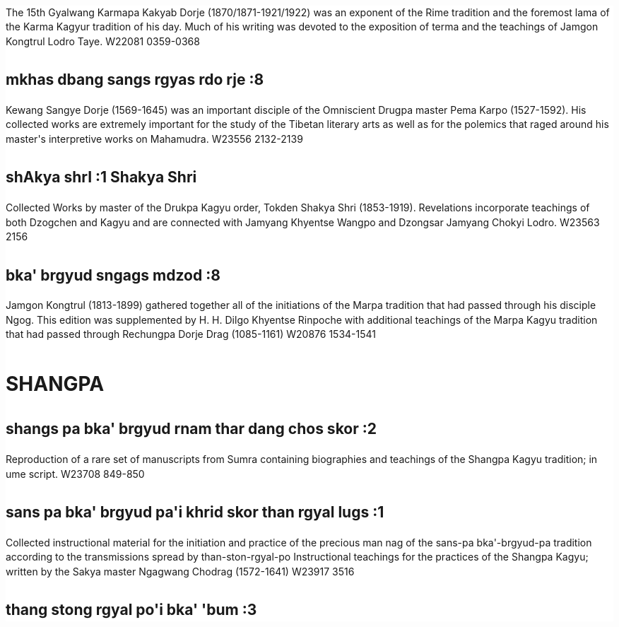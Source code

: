 The 15th Gyalwang Karmapa Kakyab Dorje (1870/1871-1921/1922) was an
exponent of the Rime tradition and the foremost lama of the Karma Kagyur tradition of
his day. Much of his writing was devoted to the exposition of terma and the teachings of
Jamgon Kongtrul Lodro Taye.
W22081   0359-0368

## mkhas dbang sangs rgyas rdo rje :8

Kewang Sangye Dorje (1569-1645) was an important disciple of the Omniscient
Drugpa master Pema Karpo (1527-1592). His collected works are extremely important
for the study of the Tibetan literary arts as well as for the polemics that raged around his
master's interpretive works on Mahamudra.
W23556  2132-2139

## shAkya shrI :1 Shakya Shri

Collected Works by master of the Drukpa Kagyu order,
Tokden Shakya Shri (1853-1919). Revelations incorporate
teachings of both Dzogchen and Kagyu and are connected
with Jamyang Khyentse Wangpo and Dzongsar Jamyang Chokyi Lodro.
W23563 2156

## bka' brgyud sngags mdzod :8

Jamgon Kongtrul (1813-1899) gathered together all of the initiations of the Marpa
tradition that had passed through his disciple Ngog. This edition was supplemented by H.
H. Dilgo Khyentse Rinpoche with additional teachings of the Marpa Kagyu tradition that
had passed through Rechungpa Dorje Drag (1085-1161)
W20876  1534-1541

# SHANGPA

## shangs pa bka' brgyud rnam thar dang chos skor :2

Reproduction of a rare set of manuscripts from Sumra containing
biographies and teachings of the Shangpa Kagyu tradition; in ume script.
W23708      849-850

## sans pa bka' brgyud pa'i khrid skor than rgyal lugs :1

Collected instructional material for the initiation and practice
of the precious man nag of the sans-pa bka'-brgyud-pa tradition
according to the transmissions spread by than-ston-rgyal-po
Instructional teachings for the practices of the Shangpa Kagyu;
written by the Sakya master Ngagwang Chodrag (1572-1641)
W23917      3516

## thang stong rgyal po'i bka' 'bum :3
